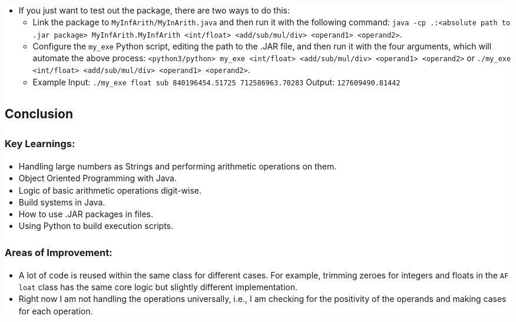 - If you just want to test out the package, there are two ways to do this:
  - Link the package to `MyInfArith/MyInArith.java` and then run it with the following command: `java -cp .:<absolute path to .jar package> MyInfArith.MyInfArith <int/float> <add/sub/mul/div> <operand1> <operand2>`.
  - Configure the `my_exe` Python script, editing the path to the .JAR file, and then run it with the four arguments, which will automate the above process: `<python3/python> my_exe <int/float> <add/sub/mul/div> <operand1> <operand2>` or `./my_exe <int/float> <add/sub/mul/div> <operand1> <operand2>`.
  - Example Input: `./my_exe float sub 840196454.51725 712586963.70283` Output: `127609490.81442`

## Conclusion

### Key Learnings:
- Handling large numbers as Strings and performing arithmetic operations on them.
- Object Oriented Programming with Java.
- Logic of basic arithmetic operations digit-wise.
- Build systems in Java.
- How to use .JAR packages in files.
- Using Python to build execution scripts.

### Areas of Improvement:
- A lot of code is reused within the same class for different cases. For example, trimming zeroes for integers and floats in the `AFloat` class has the same core logic but slightly different implementation.
- Right now I am not handling the operations universally, i.e., I am checking for the positivity of the operands and making cases for each operation.

##